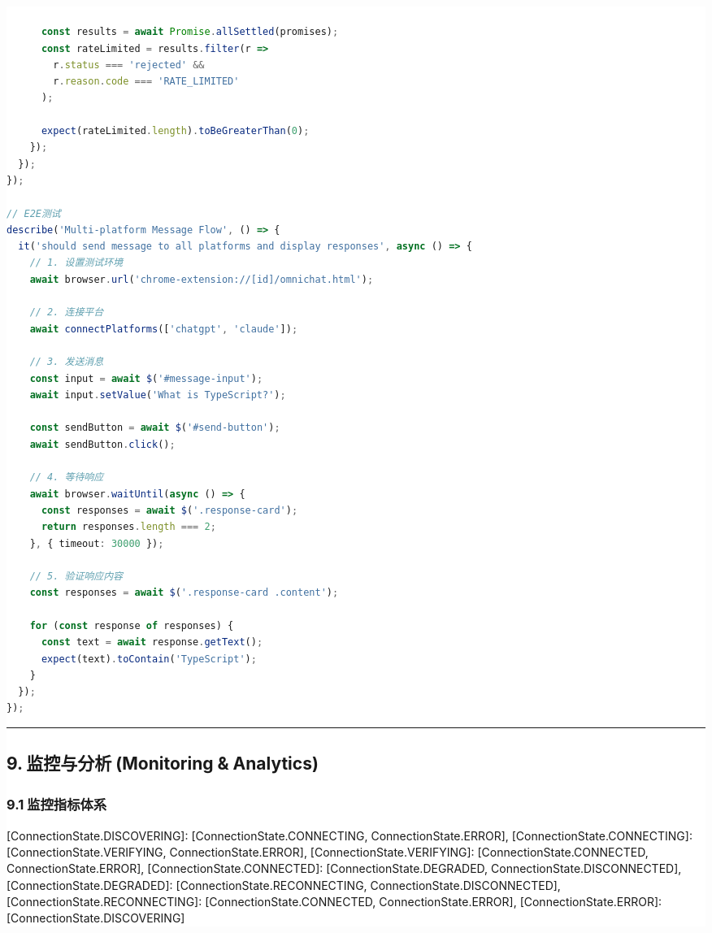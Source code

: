 ```typescript

      const results = await Promise.allSettled(promises);
      const rateLimited = results.filter(r =>
        r.status === 'rejected' &&
        r.reason.code === 'RATE_LIMITED'
      );

      expect(rateLimited.length).toBeGreaterThan(0);
    });
  });
});

// E2E测试
describe('Multi-platform Message Flow', () => {
  it('should send message to all platforms and display responses', async () => {
    // 1. 设置测试环境
    await browser.url('chrome-extension://[id]/omnichat.html');

    // 2. 连接平台
    await connectPlatforms(['chatgpt', 'claude']);

    // 3. 发送消息
    const input = await $('#message-input');
    await input.setValue('What is TypeScript?');

    const sendButton = await $('#send-button');
    await sendButton.click();

    // 4. 等待响应
    await browser.waitUntil(async () => {
      const responses = await $('.response-card');
      return responses.length === 2;
    }, { timeout: 30000 });

    // 5. 验证响应内容
    const responses = await $('.response-card .content');

    for (const response of responses) {
      const text = await response.getText();
      expect(text).toContain('TypeScript');
    }
  });
});
```

---

## 9. 监控与分析 (Monitoring & Analytics)

### 9.1 监控指标体系


  [ConnectionState.DISCONNECTED]: [ConnectionState.DISCOVERING],
  [ConnectionState.DISCOVERING]: [ConnectionState.CONNECTING, ConnectionState.ERROR],
  [ConnectionState.CONNECTING]: [ConnectionState.VERIFYING, ConnectionState.ERROR],
  [ConnectionState.VERIFYING]: [ConnectionState.CONNECTED, ConnectionState.ERROR],
  [ConnectionState.CONNECTED]: [ConnectionState.DEGRADED, ConnectionState.DISCONNECTED],
  [ConnectionState.DEGRADED]: [ConnectionState.RECONNECTING, ConnectionState.DISCONNECTED],
  [ConnectionState.RECONNECTING]: [ConnectionState.CONNECTED, ConnectionState.ERROR],
  [ConnectionState.ERROR]: [ConnectionState.DISCOVERING]